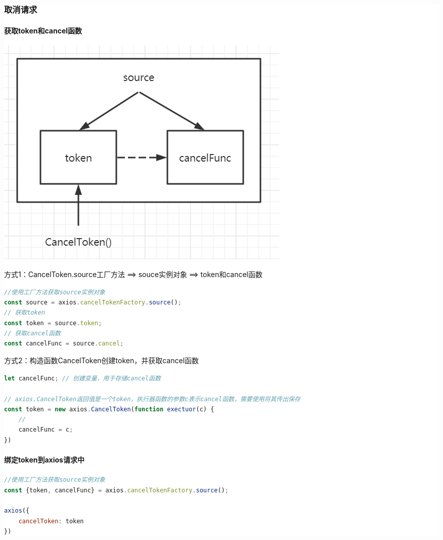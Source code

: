 ### 取消请求

#### 获取token和cancel函数

![](./images/image-20200802203450890.png)

方式1：CancelToken.source工厂方法 ==> souce实例对象 ==> token和cancel函数

``` js
//使用工厂方法获取source实例对象
const source = axios.cancelTokenFactory.source(); 
// 获取token
const token = source.token;
// 获取cancel函数
const cancelFunc = source.cancel; 
```

方式2：构造函数CancelToken创建token，并获取cancel函数

```js
let cancelFunc; // 创建变量，用于存储cancel函数

// axios.CancelToken返回值是一个token，执行器函数的参数c表示cancel函数，需要使用将其传出保存
const token = new axios.CancelToken(function exectuor(c) {
    // 
    cancelFunc = c;
}) 
```

#### 绑定token到axios请求中

```js
//使用工厂方法获取source实例对象
const {token, cancelFunc} = axios.cancelTokenFactory.source(); 

axios({
    cancelToken: token
})
```

